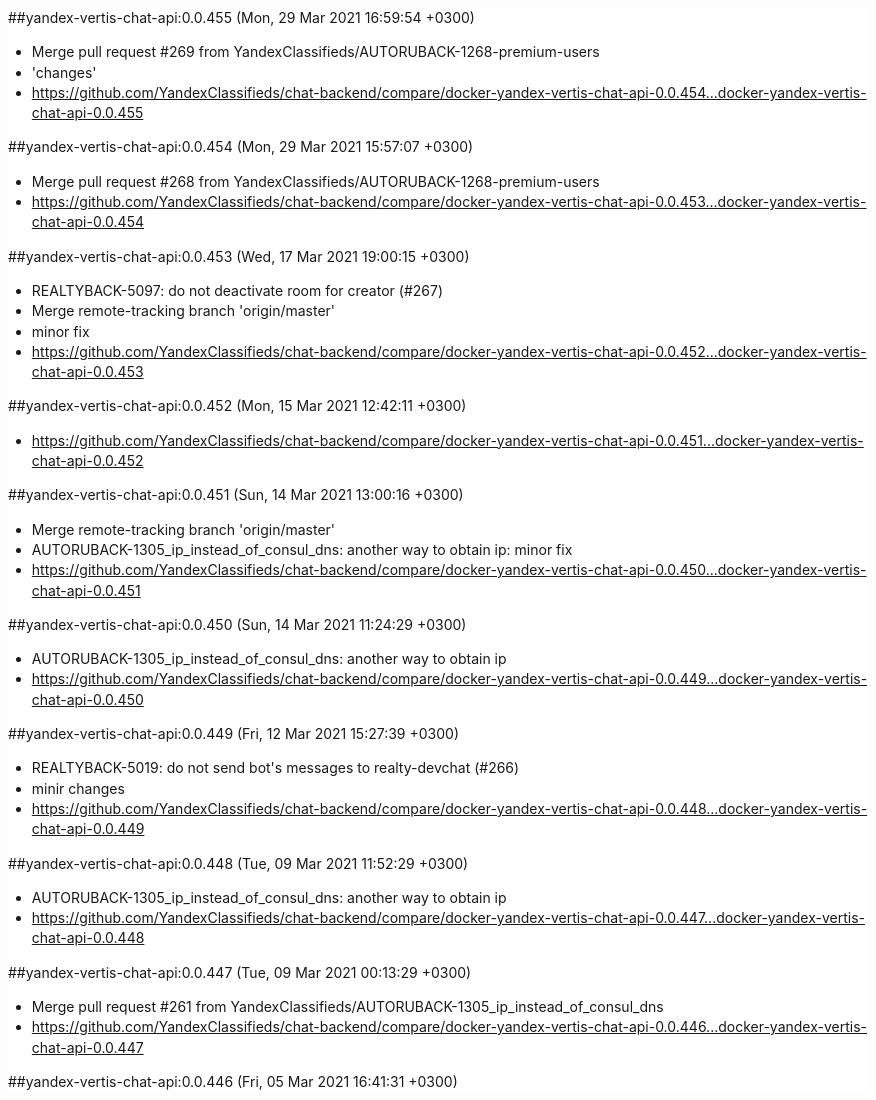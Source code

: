 ##yandex-vertis-chat-api:0.0.455 (Mon, 29 Mar 2021 16:59:54 +0300)

  * Merge pull request #269 from YandexClassifieds/AUTORUBACK-1268-premium-users
  * 'changes'
  * https://github.com/YandexClassifieds/chat-backend/compare/docker-yandex-vertis-chat-api-0.0.454...docker-yandex-vertis-chat-api-0.0.455

##yandex-vertis-chat-api:0.0.454 (Mon, 29 Mar 2021 15:57:07 +0300)

  * Merge pull request #268 from YandexClassifieds/AUTORUBACK-1268-premium-users
  * https://github.com/YandexClassifieds/chat-backend/compare/docker-yandex-vertis-chat-api-0.0.453...docker-yandex-vertis-chat-api-0.0.454

##yandex-vertis-chat-api:0.0.453 (Wed, 17 Mar 2021 19:00:15 +0300)

  * REALTYBACK-5097: do not deactivate room for creator (#267)
  * Merge remote-tracking branch 'origin/master'
  * minor fix
  * https://github.com/YandexClassifieds/chat-backend/compare/docker-yandex-vertis-chat-api-0.0.452...docker-yandex-vertis-chat-api-0.0.453

##yandex-vertis-chat-api:0.0.452 (Mon, 15 Mar 2021 12:42:11 +0300)

  * https://github.com/YandexClassifieds/chat-backend/compare/docker-yandex-vertis-chat-api-0.0.451...docker-yandex-vertis-chat-api-0.0.452

##yandex-vertis-chat-api:0.0.451 (Sun, 14 Mar 2021 13:00:16 +0300)

  * Merge remote-tracking branch 'origin/master'
  * AUTORUBACK-1305_ip_instead_of_consul_dns: another way to obtain ip: minor fix
  * https://github.com/YandexClassifieds/chat-backend/compare/docker-yandex-vertis-chat-api-0.0.450...docker-yandex-vertis-chat-api-0.0.451

##yandex-vertis-chat-api:0.0.450 (Sun, 14 Mar 2021 11:24:29 +0300)

  * AUTORUBACK-1305_ip_instead_of_consul_dns: another way to obtain ip
  * https://github.com/YandexClassifieds/chat-backend/compare/docker-yandex-vertis-chat-api-0.0.449...docker-yandex-vertis-chat-api-0.0.450

##yandex-vertis-chat-api:0.0.449 (Fri, 12 Mar 2021 15:27:39 +0300)

  * REALTYBACK-5019: do not send bot's messages to realty-devchat (#266)
  * minir changes
  * https://github.com/YandexClassifieds/chat-backend/compare/docker-yandex-vertis-chat-api-0.0.448...docker-yandex-vertis-chat-api-0.0.449

##yandex-vertis-chat-api:0.0.448 (Tue, 09 Mar 2021 11:52:29 +0300)

  * AUTORUBACK-1305_ip_instead_of_consul_dns: another way to obtain ip
  * https://github.com/YandexClassifieds/chat-backend/compare/docker-yandex-vertis-chat-api-0.0.447...docker-yandex-vertis-chat-api-0.0.448

##yandex-vertis-chat-api:0.0.447 (Tue, 09 Mar 2021 00:13:29 +0300)

  * Merge pull request #261 from YandexClassifieds/AUTORUBACK-1305_ip_instead_of_consul_dns
  * https://github.com/YandexClassifieds/chat-backend/compare/docker-yandex-vertis-chat-api-0.0.446...docker-yandex-vertis-chat-api-0.0.447

##yandex-vertis-chat-api:0.0.446 (Fri, 05 Mar 2021 16:41:31 +0300)
